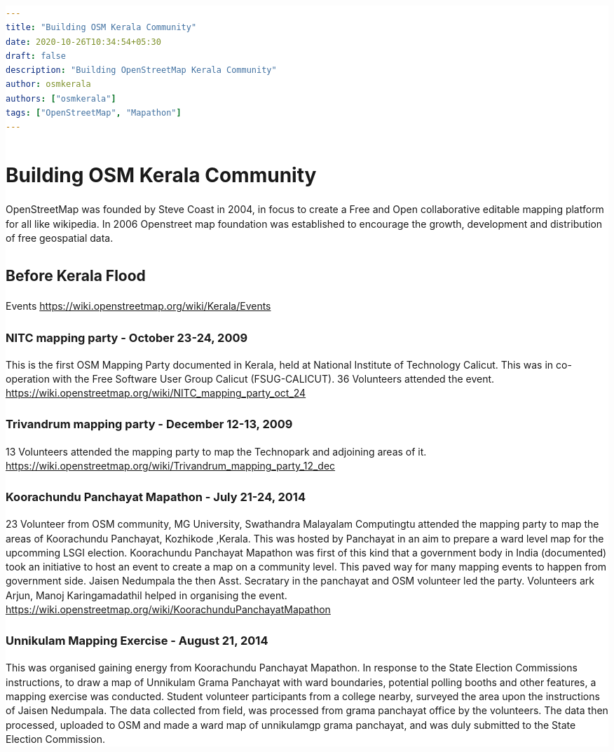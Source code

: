 ```yaml
---
title: "Building OSM Kerala Community"
date: 2020-10-26T10:34:54+05:30
draft: false
description: "Building OpenStreetMap Kerala Community"
author: osmkerala
authors: ["osmkerala"]
tags: ["OpenStreetMap", "Mapathon"]
---
```

# Building OSM Kerala Community 

OpenStreetMap was founded by Steve Coast in 2004, in focus to create a Free and Open collaborative editable mapping platform for all like wikipedia. In 2006 Openstreet map foundation was established to encourage the growth, development and distribution of free geospatial data.

## Before Kerala Flood 
Events <https://wiki.openstreetmap.org/wiki/Kerala/Events>

### NITC mapping party - October 23-24, 2009
This is the first OSM Mapping Party documented in Kerala, held at National Institute of Technology Calicut. This was in co-operation with the Free Software User Group Calicut (FSUG-CALICUT).  36 Volunteers attended the event.
<https://wiki.openstreetmap.org/wiki/NITC_mapping_party_oct_24>

### Trivandrum mapping party - December 12-13, 2009
13 Volunteers attended the mapping party to map the Technopark and adjoining areas of it.
<https://wiki.openstreetmap.org/wiki/Trivandrum_mapping_party_12_dec>

### Koorachundu Panchayat Mapathon - July 21-24, 2014
23 Volunteer from OSM community, MG University, Swathandra Malayalam Computingtu attended the mapping party to map the areas of Koorachundu Panchayat, Kozhikode ,Kerala. This was hosted by Panchayat in an aim to prepare a ward level map for the upcomming LSGI election. Koorachundu Panchayat Mapathon was first of this kind that a government body in India (documented) took an initiative to host an event to create a map on a community level. This paved way for many mapping events to happen from government side. Jaisen Nedumpala the then Asst. Secratary in the panchayat and OSM volunteer led the party.  Volunteers ark Arjun, Manoj Karingamadathil helped in organising the event. 
<https://wiki.openstreetmap.org/wiki/KoorachunduPanchayatMapathon>

### Unnikulam Mapping Exercise - August 21, 2014
This was organised gaining energy from Koorachundu Panchayat Mapathon. In response to the State Election Commissions instructions, to draw a map of Unnikulam Grama Panchayat with ward boundaries, potential polling booths and other features, a mapping exercise was conducted. Student volunteer participants from a college nearby, surveyed the area upon the instructions of Jaisen Nedumpala. The data collected from field, was processed from grama panchayat office by the volunteers. The data then processed, uploaded to OSM and made a ward map of unnikulamgp grama panchayat, and was duly submitted to the State Election Commission.
